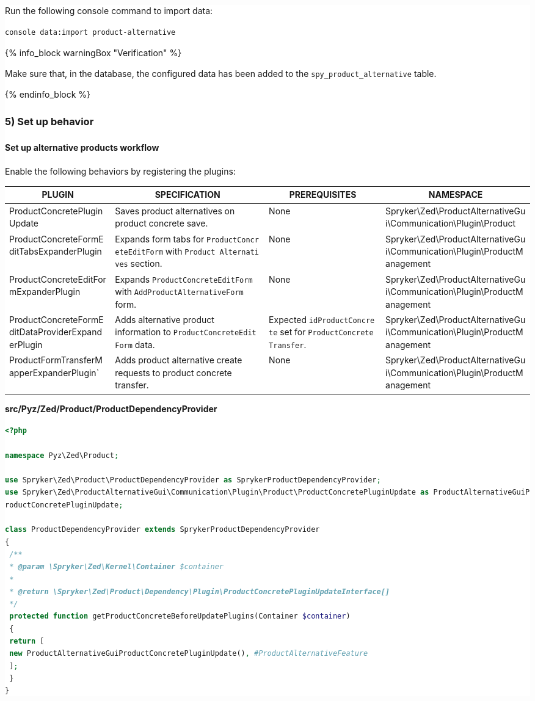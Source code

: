 Run the following console command to import data:

```bash
console data:import product-alternative
```

{% info_block warningBox "Verification" %}

Make sure that, in the database, the configured data has been added to the `spy_product_alternative` table.

{% endinfo_block %}

### 5) Set up behavior

#### Set up alternative products workflow

Enable the following behaviors by registering the plugins:

| PLUGIN | SPECIFICATION | PREREQUISITES | NAMESPACE |
|---|---|---|---|
| ProductConcretePluginUpdate | Saves product alternatives on product concrete save. | None |  Spryker\Zed\ProductAlternativeGui\Communication\Plugin\Product |
| ProductConcreteFormEditTabsExpanderPlugin | Expands form tabs for `ProductConcreteEditForm` with `Product Alternatives` section. | None |  Spryker\Zed\ProductAlternativeGui\Communication\Plugin\ProductManagement |
| ProductConcreteEditFormExpanderPlugin | Expands `ProductConcreteEditForm` with `AddProductAlternativeForm` form. | None |  Spryker\Zed\ProductAlternativeGui\Communication\Plugin\ProductManagement |
| ProductConcreteFormEditDataProviderExpanderPlugin | Adds alternative product information to `ProductConcreteEditForm` data. | Expected `idProductConcrete` set for `ProductConcreteTransfer`. | Spryker\Zed\ProductAlternativeGui\Communication\Plugin\ProductManagement |
| ProductFormTransferMapperExpanderPlugin` | Adds product alternative create requests to product concrete transfer. | None |  Spryker\Zed\ProductAlternativeGui\Communication\Plugin\ProductManagement |

**src/Pyz/Zed/Product/ProductDependencyProvider**

```php
<?php

namespace Pyz\Zed\Product;

use Spryker\Zed\Product\ProductDependencyProvider as SprykerProductDependencyProvider;
use Spryker\Zed\ProductAlternativeGui\Communication\Plugin\Product\ProductConcretePluginUpdate as ProductAlternativeGuiProductConcretePluginUpdate;

class ProductDependencyProvider extends SprykerProductDependencyProvider
{
 /**
 * @param \Spryker\Zed\Kernel\Container $container
 *
 * @return \Spryker\Zed\Product\Dependency\Plugin\ProductConcretePluginUpdateInterface[]
 */
 protected function getProductConcreteBeforeUpdatePlugins(Container $container)
 {
 return [
 new ProductAlternativeGuiProductConcretePluginUpdate(), #ProductAlternativeFeature
 ];
 }
}
```

